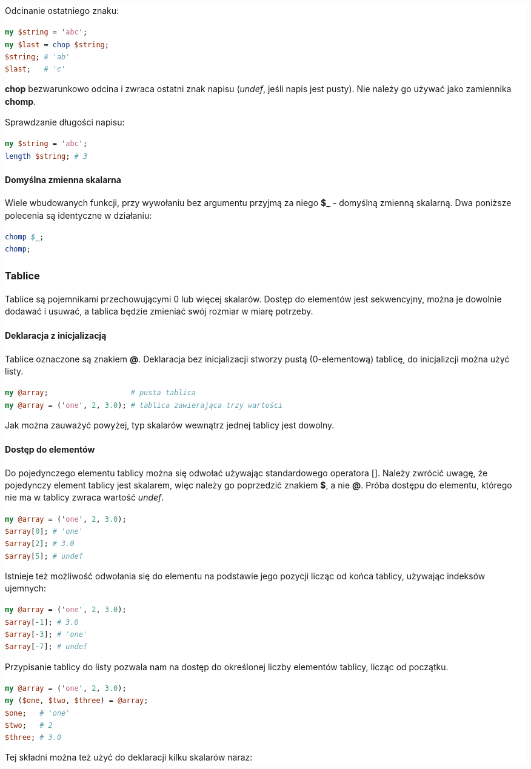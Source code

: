 Odcinanie ostatniego znaku:
```perl
my $string = 'abc';
my $last = chop $string;
$string; # 'ab'
$last;   # 'c'
```
**chop** bezwarunkowo odcina i zwraca ostatni znak napisu (_undef_, jeśli napis
jest pusty). Nie należy go używać jako zamiennika **chomp**.

Sprawdzanie długości napisu:
```perl
my $string = 'abc';
length $string; # 3
```

#### Domyślna zmienna skalarna
Wiele wbudowanych funkcji, przy wywołaniu bez argumentu przyjmą za niego **$_**
\- domyślną zmienną skalarną. Dwa poniższe polecenia są identyczne w działaniu:
```perl
chomp $_;
chomp;
```

### Tablice
Tablice są pojemnikami przechowującymi 0 lub więcej skalarów. Dostęp do
elementów jest sekwencyjny, można je dowolnie dodawać i usuwać, a tablica
będzie zmieniać swój rozmiar w miarę potrzeby.

#### Deklaracja z inicjalizacją 
Tablice oznaczone są znakiem **@**. Deklaracja bez inicjalizacji stworzy pustą
(0-elementową) tablicę, do inicjalizcji można użyć listy.
```perl
my @array;                   # pusta tablica
my @array = ('one', 2, 3.0); # tablica zawierająca trzy wartości
```
Jak można zauważyć powyżej, typ skalarów wewnątrz jednej tablicy jest dowolny.

#### Dostęp do elementów
Do pojedynczego elementu tablicy można się odwołać używając standardowego
operatora []. Należy zwrócić uwagę, że pojedynczy element tablicy jest
skalarem, więc należy go poprzedzić znakiem **$**, a nie **@**. Próba dostępu
do elementu, którego nie ma w tablicy zwraca wartość _undef_.
```perl
my @array = ('one', 2, 3.0);
$array[0]; # 'one'
$array[2]; # 3.0
$array[5]; # undef
```
Istnieje też możliwość odwołania się do elementu na podstawie jego pozycji
licząc od końca tablicy, używając indeksów ujemnych:
```perl
my @array = ('one', 2, 3.0);
$array[-1]; # 3.0
$array[-3]; # 'one'
$array[-7]; # undef
```
Przypisanie tablicy do listy pozwala nam na dostęp do określonej liczby
elementów tablicy, licząc od początku.
```perl
my @array = ('one', 2, 3.0);
my ($one, $two, $three) = @array;
$one;   # 'one'
$two;   # 2
$three; # 3.0
```
Tej składni można też użyć do deklaracji kilku skalarów naraz: